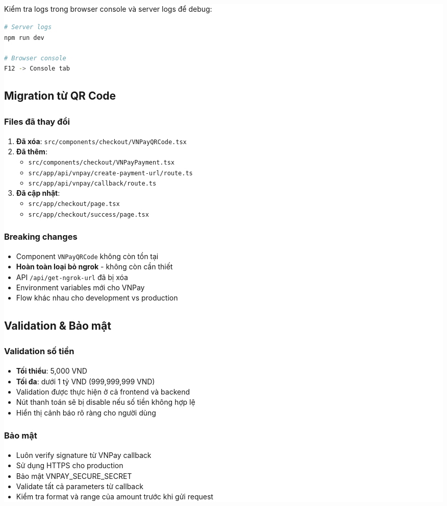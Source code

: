 Kiểm tra logs trong browser console và server logs để debug:

```bash
# Server logs
npm run dev

# Browser console
F12 -> Console tab
```

## Migration từ QR Code

### Files đã thay đổi

1. **Đã xóa**: `src/components/checkout/VNPayQRCode.tsx`
2. **Đã thêm**:
   - `src/components/checkout/VNPayPayment.tsx`
   - `src/app/api/vnpay/create-payment-url/route.ts`
   - `src/app/api/vnpay/callback/route.ts`
3. **Đã cập nhật**:
   - `src/app/checkout/page.tsx`
   - `src/app/checkout/success/page.tsx`

### Breaking changes

- Component `VNPayQRCode` không còn tồn tại
- **Hoàn toàn loại bỏ ngrok** - không còn cần thiết
- API `/api/get-ngrok-url` đã bị xóa
- Environment variables mới cho VNPay
- Flow khác nhau cho development vs production

## Validation & Bảo mật

### Validation số tiền

- **Tối thiểu**: 5,000 VND
- **Tối đa**: dưới 1 tỷ VND (999,999,999 VND)
- Validation được thực hiện ở cả frontend và backend
- Nút thanh toán sẽ bị disable nếu số tiền không hợp lệ
- Hiển thị cảnh báo rõ ràng cho người dùng

### Bảo mật

- Luôn verify signature từ VNPay callback
- Sử dụng HTTPS cho production
- Bảo mật VNPAY_SECURE_SECRET
- Validate tất cả parameters từ callback
- Kiểm tra format và range của amount trước khi gửi request
